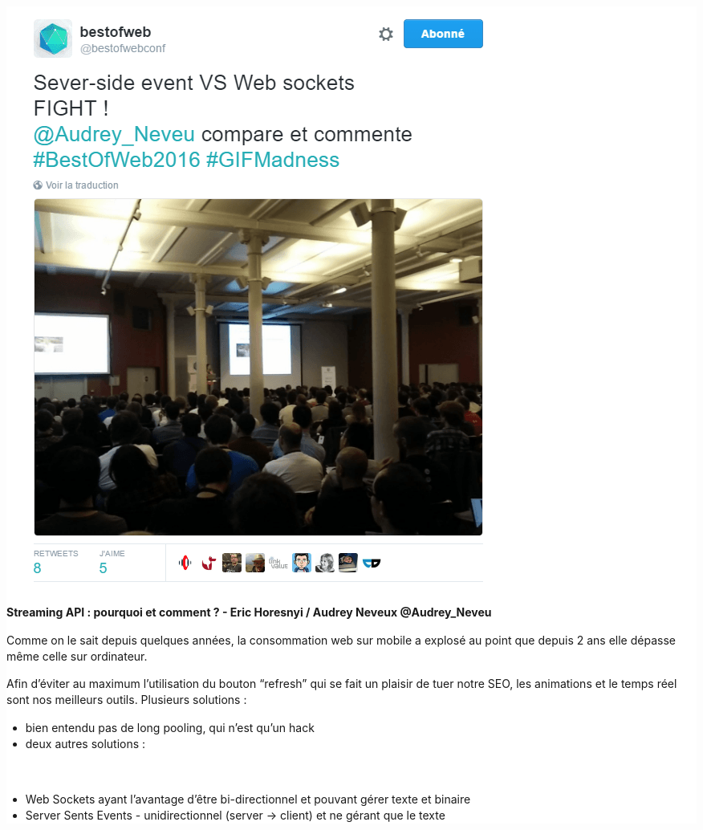 ![Streaming API](/assets/2016-06-16-le-best-of-web-2016/streaming-api.png)

**Streaming API : pourquoi et comment ? - Eric Horesnyi / Audrey Neveux @Audrey\_Neveu**

Comme on le sait depuis quelques années, la consommation web sur mobile a explosé au point que depuis 2 ans elle dépasse même celle sur ordinateur.

Afin d’éviter au maximum l’utilisation du bouton “refresh” qui se fait un plaisir de tuer notre SEO, les animations et le temps réel sont nos meilleurs outils. Plusieurs solutions :

-   bien entendu pas de long pooling, qui n’est qu’un hack
-   deux autres solutions :

&nbsp;
-   Web Sockets ayant l’avantage d’être bi-directionnel et pouvant gérer texte et binaire
-   Server Sents Events - unidirectionnel (server -&gt; client) et ne gérant que le texte
